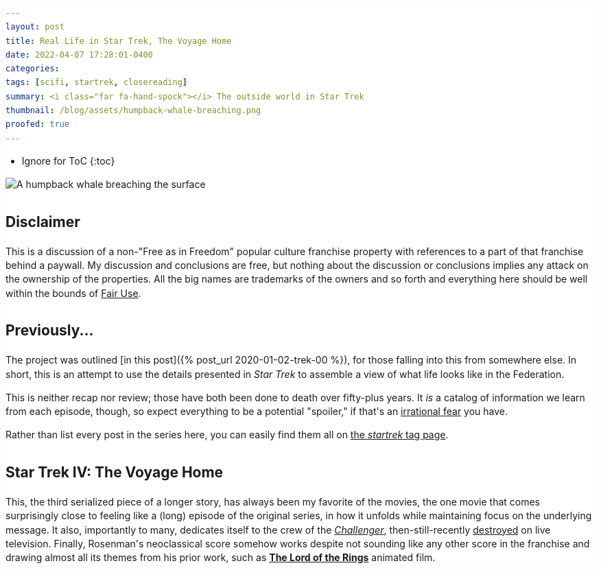 ```yaml
---
layout: post
title: Real Life in Star Trek, The Voyage Home
date: 2022-04-07 17:28:01-0400
categories:
tags: [scifi, startrek, closereading]
summary: <i class="far fa-hand-spock"></i> The outside world in Star Trek
thumbnail: /blog/assets/humpback-whale-breaching.png
proofed: true
---
```


* Ignore for ToC
{:toc}

![A humpback whale breaching the surface](/blog/assets/humpback-whale-breaching.png "OK, OK, I'll call you back!")

## Disclaimer

This is a discussion of a non-"Free as in Freedom" popular culture franchise property with references to a part of that franchise behind a paywall.  My discussion and conclusions are free, but nothing about the discussion or conclusions implies any attack on the ownership of the properties.  All the big names are trademarks of the owners and so forth and everything here should be well within the bounds of [Fair Use](https://en.wikipedia.org/wiki/Fair_use).

## Previously...

The project was outlined [in this post]({% post_url 2020-01-02-trek-00 %}), for those falling into this from somewhere else.  In short, this is an attempt to use the details presented in *Star Trek* to assemble a view of what life looks like in the Federation.

This is neither recap nor review; those have both been done to death over fifty-plus years.  It *is* a catalog of information we learn from each episode, though, so expect everything to be a potential "spoiler," if that's an [irrational fear](https://www.theguardian.com/books/booksblog/2011/aug/17/spoilers-enhance-enjoyment-psychologists) you have.

Rather than list every post in the series here, you can easily find them all on [the *startrek* tag page](/blog/tag/startrek/).

## Star Trek IV:  The Voyage Home

This, the third serialized piece of a longer story, has always been my favorite of the movies, the one movie that comes surprisingly close to feeling like a (long) episode of the original series, in how it unfolds while maintaining focus on the underlying message.  It also, importantly to many, dedicates itself to the crew of the [*Challenger*](https://en.wikipedia.org/wiki/Space_Shuttle_Challenger), then-still-recently [destroyed](https://en.wikipedia.org/wiki/Space_Shuttle_Challenger_disaster) on live television.  Finally, Rosenman's neoclassical score somehow works despite not sounding like any other score in the franchise and drawing almost all its themes from his prior work, such as [**The Lord of the Rings**](https://en.wikipedia.org/wiki/The_Lord_of_the_Rings_%281978_film%29) animated film.
